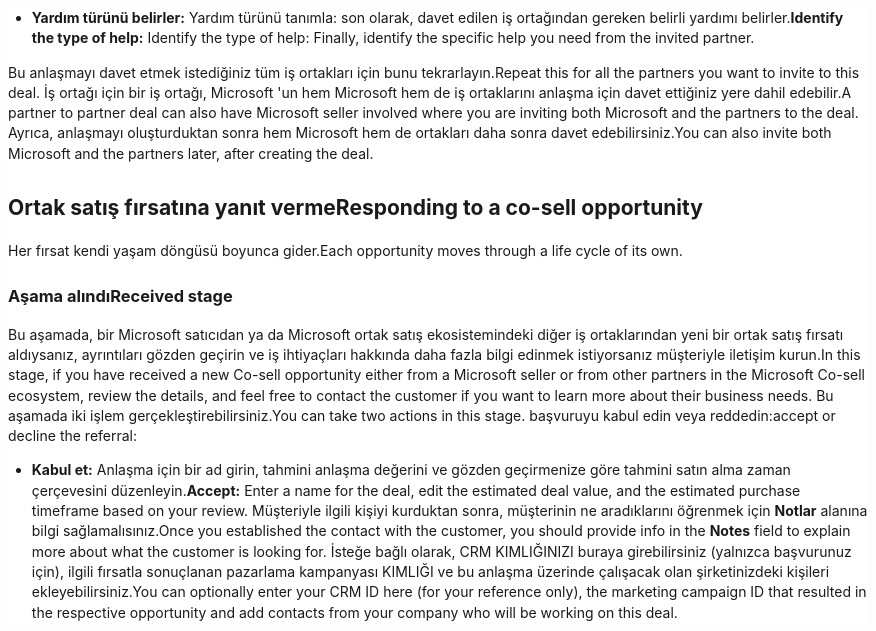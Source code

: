 - <span data-ttu-id="5c29d-246">**Yardım türünü belirler:** Yardım türünü tanımla: son olarak, davet edilen iş ortağından gereken belirli yardımı belirler.</span><span class="sxs-lookup"><span data-stu-id="5c29d-246">**Identify the type of help:** Identify the type of help:  Finally, identify the specific help you need from the invited partner.</span></span>

<span data-ttu-id="5c29d-247">Bu anlaşmayı davet etmek istediğiniz tüm iş ortakları için bunu tekrarlayın.</span><span class="sxs-lookup"><span data-stu-id="5c29d-247">Repeat this for all the partners you want to invite to this deal.</span></span> <span data-ttu-id="5c29d-248">İş ortağı için bir iş ortağı, Microsoft 'un hem Microsoft hem de iş ortaklarını anlaşma için davet ettiğiniz yere dahil edebilir.</span><span class="sxs-lookup"><span data-stu-id="5c29d-248">A partner to partner deal can also have Microsoft seller involved where you are inviting both Microsoft and the partners to the deal.</span></span> <span data-ttu-id="5c29d-249">Ayrıca, anlaşmayı oluşturduktan sonra hem Microsoft hem de ortakları daha sonra davet edebilirsiniz.</span><span class="sxs-lookup"><span data-stu-id="5c29d-249">You can also invite both Microsoft and the partners later, after creating the deal.</span></span>

## <a name="responding-to-a-co-sell-opportunity"></a><span data-ttu-id="5c29d-250">Ortak satış fırsatına yanıt verme</span><span class="sxs-lookup"><span data-stu-id="5c29d-250">Responding to a co-sell opportunity</span></span>

<span data-ttu-id="5c29d-251">Her fırsat kendi yaşam döngüsü boyunca gider.</span><span class="sxs-lookup"><span data-stu-id="5c29d-251">Each opportunity moves through a life cycle of its own.</span></span>

### <a name="received-stage"></a><span data-ttu-id="5c29d-252">Aşama alındı</span><span class="sxs-lookup"><span data-stu-id="5c29d-252">Received stage</span></span>

<span data-ttu-id="5c29d-253">Bu aşamada, bir Microsoft satıcıdan ya da Microsoft ortak satış ekosistemindeki diğer iş ortaklarından yeni bir ortak satış fırsatı aldıysanız, ayrıntıları gözden geçirin ve iş ihtiyaçları hakkında daha fazla bilgi edinmek istiyorsanız müşteriyle iletişim kurun.</span><span class="sxs-lookup"><span data-stu-id="5c29d-253">In this stage, if you have received a new Co-sell opportunity either from a Microsoft seller or from other partners in the Microsoft Co-sell ecosystem, review the details, and feel free to contact the customer if you want to learn more about their business needs.</span></span> <span data-ttu-id="5c29d-254">Bu aşamada iki işlem gerçekleştirebilirsiniz.</span><span class="sxs-lookup"><span data-stu-id="5c29d-254">You can take two actions in this stage.</span></span> <span data-ttu-id="5c29d-255">başvuruyu kabul edin veya reddedin:</span><span class="sxs-lookup"><span data-stu-id="5c29d-255">accept or decline the referral:</span></span>

- <span data-ttu-id="5c29d-256">**Kabul et:** Anlaşma için bir ad girin, tahmini anlaşma değerini ve gözden geçirmenize göre tahmini satın alma zaman çerçevesini düzenleyin.</span><span class="sxs-lookup"><span data-stu-id="5c29d-256">**Accept:** Enter a name for the deal, edit the estimated deal value, and the estimated purchase timeframe based on your review.</span></span> <span data-ttu-id="5c29d-257">Müşteriyle ilgili kişiyi kurduktan sonra, müşterinin ne aradıklarını öğrenmek için **Notlar** alanına bilgi sağlamalısınız.</span><span class="sxs-lookup"><span data-stu-id="5c29d-257">Once you established the contact with the customer, you should provide info in the **Notes** field to explain more about what the customer is looking for.</span></span> <span data-ttu-id="5c29d-258">İsteğe bağlı olarak, CRM KIMLIĞINIZI buraya girebilirsiniz (yalnızca başvurunuz için), ilgili fırsatla sonuçlanan pazarlama kampanyası KIMLIĞI ve bu anlaşma üzerinde çalışacak olan şirketinizdeki kişileri ekleyebilirsiniz.</span><span class="sxs-lookup"><span data-stu-id="5c29d-258">You can optionally enter your CRM ID here (for your reference only), the marketing campaign ID that resulted in the respective opportunity and add contacts from your company who will be working on this deal.</span></span>
